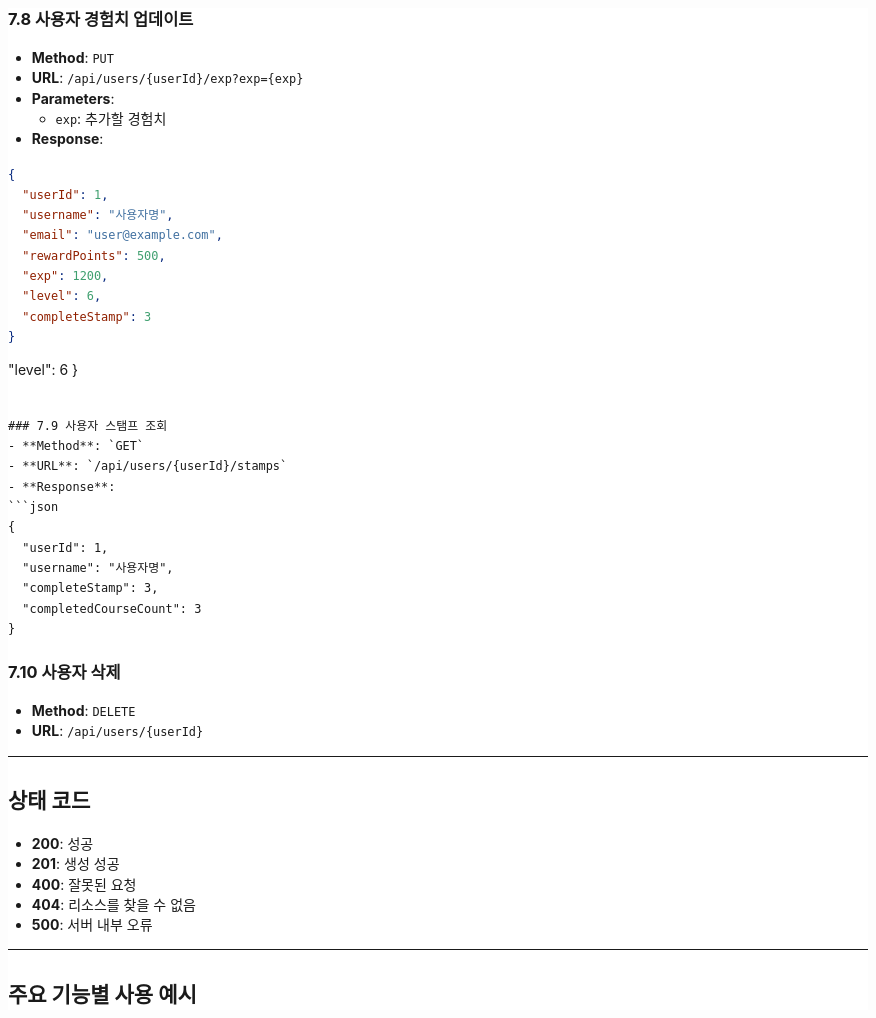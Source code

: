 ### 7.8 사용자 경험치 업데이트
- **Method**: `PUT`
- **URL**: `/api/users/{userId}/exp?exp={exp}`
- **Parameters**:
  - `exp`: 추가할 경험치
- **Response**:
```json
{
  "userId": 1,
  "username": "사용자명",
  "email": "user@example.com",
  "rewardPoints": 500,
  "exp": 1200,
  "level": 6,
  "completeStamp": 3
}
```
  "level": 6
}
```

### 7.9 사용자 스탬프 조회
- **Method**: `GET`
- **URL**: `/api/users/{userId}/stamps`
- **Response**:
```json
{
  "userId": 1,
  "username": "사용자명",
  "completeStamp": 3,
  "completedCourseCount": 3
}
```

### 7.10 사용자 삭제
- **Method**: `DELETE`
- **URL**: `/api/users/{userId}`

---

## 상태 코드

- **200**: 성공
- **201**: 생성 성공
- **400**: 잘못된 요청
- **404**: 리소스를 찾을 수 없음
- **500**: 서버 내부 오류

---

## 주요 기능별 사용 예시
